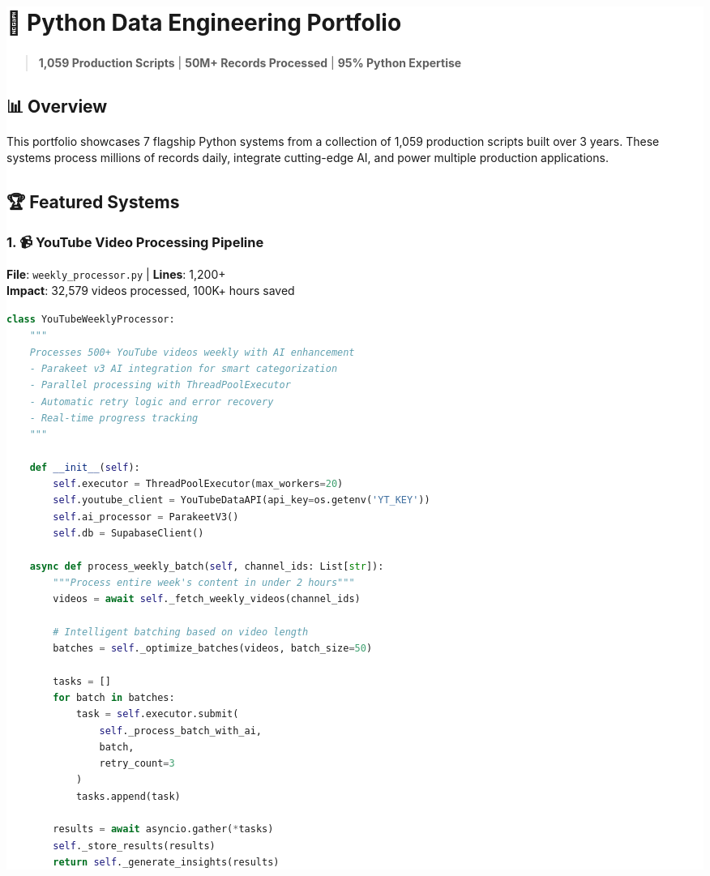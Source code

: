 # 🐍 Python Data Engineering Portfolio

> **1,059 Production Scripts** | **50M+ Records Processed** | **95% Python Expertise**

## 📊 Overview

This portfolio showcases 7 flagship Python systems from a collection of 1,059 production scripts built over 3 years. These systems process millions of records daily, integrate cutting-edge AI, and power multiple production applications.

## 🏆 Featured Systems

### 1. 📹 YouTube Video Processing Pipeline
**File**: `weekly_processor.py` | **Lines**: 1,200+  
**Impact**: 32,579 videos processed, 100K+ hours saved

```python
class YouTubeWeeklyProcessor:
    """
    Processes 500+ YouTube videos weekly with AI enhancement
    - Parakeet v3 AI integration for smart categorization
    - Parallel processing with ThreadPoolExecutor
    - Automatic retry logic and error recovery
    - Real-time progress tracking
    """
    
    def __init__(self):
        self.executor = ThreadPoolExecutor(max_workers=20)
        self.youtube_client = YouTubeDataAPI(api_key=os.getenv('YT_KEY'))
        self.ai_processor = ParakeetV3()
        self.db = SupabaseClient()
        
    async def process_weekly_batch(self, channel_ids: List[str]):
        """Process entire week's content in under 2 hours"""
        videos = await self._fetch_weekly_videos(channel_ids)
        
        # Intelligent batching based on video length
        batches = self._optimize_batches(videos, batch_size=50)
        
        tasks = []
        for batch in batches:
            task = self.executor.submit(
                self._process_batch_with_ai,
                batch,
                retry_count=3
            )
            tasks.append(task)
        
        results = await asyncio.gather(*tasks)
        self._store_results(results)
        return self._generate_insights(results)
```
